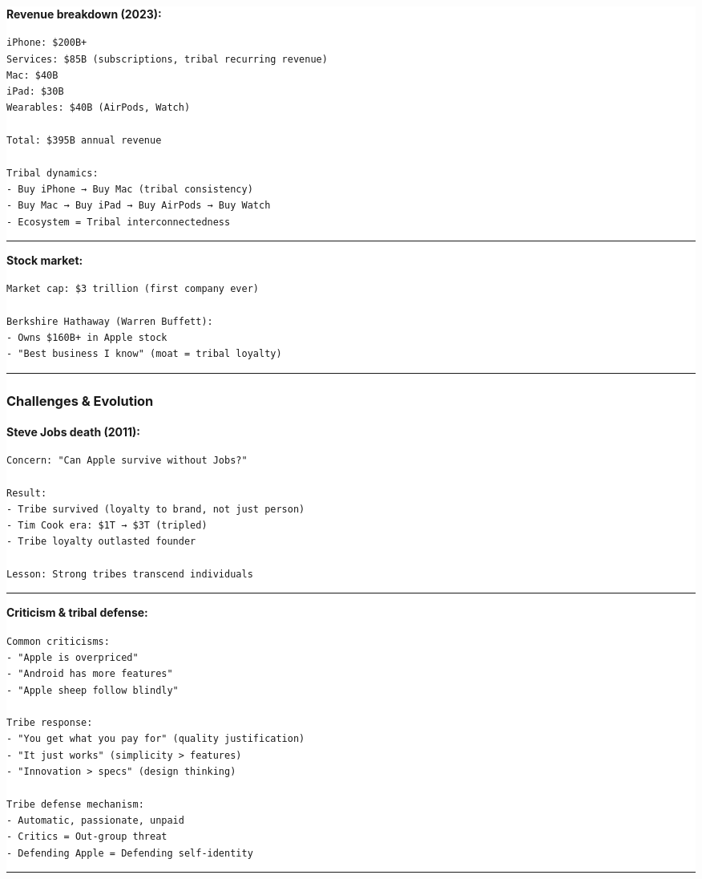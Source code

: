 
**Revenue breakdown (2023):**
```
iPhone: $200B+
Services: $85B (subscriptions, tribal recurring revenue)
Mac: $40B
iPad: $30B
Wearables: $40B (AirPods, Watch)

Total: $395B annual revenue

Tribal dynamics:
- Buy iPhone → Buy Mac (tribal consistency)
- Buy Mac → Buy iPad → Buy AirPods → Buy Watch
- Ecosystem = Tribal interconnectedness
```

---

**Stock market:**
```
Market cap: $3 trillion (first company ever)

Berkshire Hathaway (Warren Buffett):
- Owns $160B+ in Apple stock
- "Best business I know" (moat = tribal loyalty)
```

---

### Challenges & Evolution

**Steve Jobs death (2011):**
```
Concern: "Can Apple survive without Jobs?"

Result:
- Tribe survived (loyalty to brand, not just person)
- Tim Cook era: $1T → $3T (tripled)
- Tribe loyalty outlasted founder

Lesson: Strong tribes transcend individuals
```

---

**Criticism & tribal defense:**
```
Common criticisms:
- "Apple is overpriced"
- "Android has more features"
- "Apple sheep follow blindly"

Tribe response:
- "You get what you pay for" (quality justification)
- "It just works" (simplicity > features)
- "Innovation > specs" (design thinking)

Tribe defense mechanism:
- Automatic, passionate, unpaid
- Critics = Out-group threat
- Defending Apple = Defending self-identity
```

---